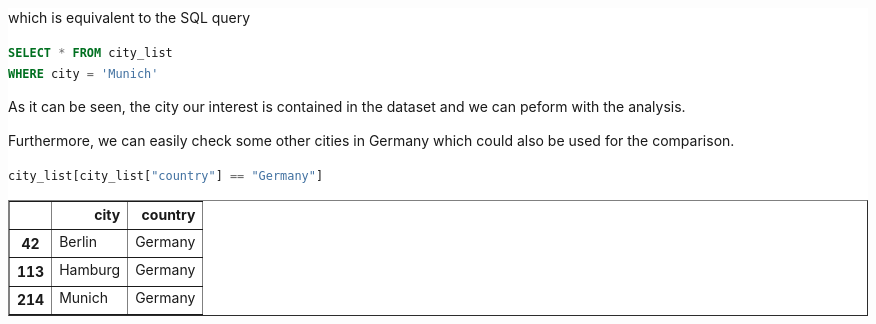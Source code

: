 

which is equivalent to the SQL query
~~~~sql
SELECT * FROM city_list
WHERE city = 'Munich'
~~~~

As it can be seen, the city our interest is contained in the dataset and we can peform with the analysis.

Furthermore, we can easily check some other cities in Germany which could also be used for the comparison.


```python
city_list[city_list["country"] == "Germany"]
```




<div>
<style scoped>
    .dataframe tbody tr th:only-of-type {
        vertical-align: middle;
    }

    .dataframe tbody tr th {
        vertical-align: top;
    }

    .dataframe thead th {
        text-align: right;
    }
</style>
<table border="1" class="dataframe">
  <thead>
    <tr style="text-align: right;">
      <th></th>
      <th>city</th>
      <th>country</th>
    </tr>
  </thead>
  <tbody>
    <tr>
      <th>42</th>
      <td>Berlin</td>
      <td>Germany</td>
    </tr>
    <tr>
      <th>113</th>
      <td>Hamburg</td>
      <td>Germany</td>
    </tr>
    <tr>
      <th>214</th>
      <td>Munich</td>
      <td>Germany</td>
    </tr>
  </tbody>
</table>
</div>
